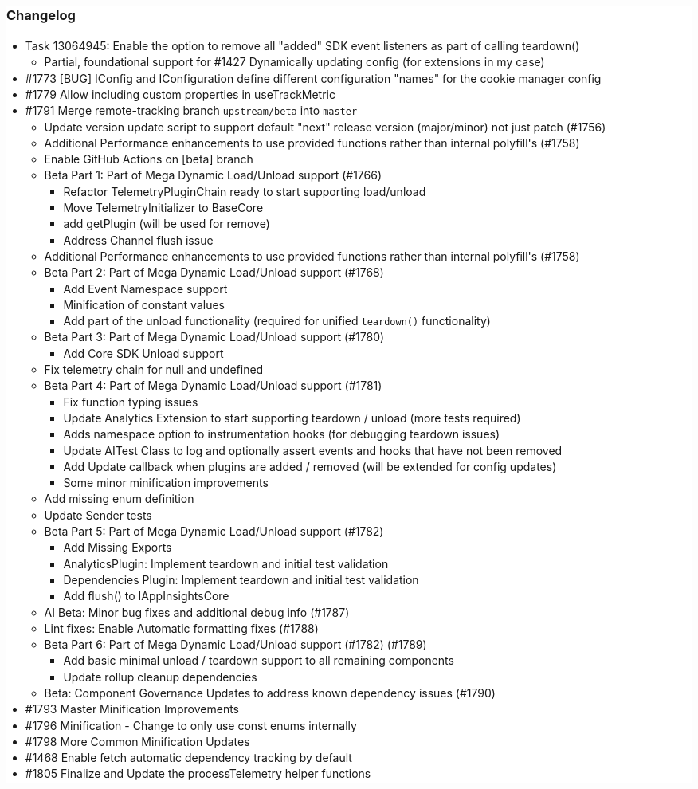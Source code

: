 ### Changelog

- Task 13064945: Enable the option to remove all "added" SDK event listeners as part of calling teardown()
  - Partial, foundational support for #1427 Dynamically updating config (for extensions in my case)
- #1773 [BUG] IConfig and IConfiguration define different configuration "names" for the cookie manager config 
- #1779 Allow including custom properties in useTrackMetric
- #1791 Merge remote-tracking branch `upstream/beta` into `master`
  * Update version update script to support default "next" release version (major/minor) not just patch (#1756)
  * Additional Performance enhancements to use provided functions rather than internal polyfill's (#1758)
  * Enable GitHub Actions on [beta] branch
  * Beta Part 1: Part of Mega Dynamic Load/Unload support (#1766)
    - Refactor TelemetryPluginChain ready to start supporting load/unload
    - Move TelemetryInitializer to BaseCore
    - add getPlugin (will be used for remove)
    - Address Channel flush issue
  * Additional Performance enhancements to use provided functions rather than internal polyfill's (#1758)
  * Beta Part 2: Part of Mega Dynamic Load/Unload support (#1768)
    - Add Event Namespace support
    - Minification of constant values
    - Add part of the unload functionality (required for unified `teardown()` functionality)
  * Beta Part 3: Part of Mega Dynamic Load/Unload support (#1780)
    - Add Core SDK Unload support
  * Fix telemetry chain for null and undefined
  * Beta Part 4: Part of Mega Dynamic Load/Unload support (#1781)
    - Fix function typing issues
    - Update Analytics Extension to start supporting teardown / unload (more tests required)
    - Adds namespace option to instrumentation hooks (for debugging teardown issues)
    - Update AITest Class to log and optionally assert events and hooks that have not been removed
    - Add Update callback when plugins are added / removed (will be extended for config updates)
    - Some minor minification improvements
  * Add missing enum definition
  * Update Sender tests
  * Beta Part 5: Part of Mega Dynamic Load/Unload support (#1782)
    - Add Missing Exports
    - AnalyticsPlugin: Implement teardown and initial test validation
    - Dependencies Plugin: Implement teardown and initial test validation
    - Add flush() to IAppInsightsCore
  * AI Beta: Minor bug fixes and additional debug info (#1787)
  * Lint fixes: Enable Automatic formatting fixes (#1788)
  * Beta Part 6: Part of Mega Dynamic Load/Unload support (#1782) (#1789)
    - Add basic minimal unload / teardown support to all remaining components
    - Update rollup cleanup dependencies
  * Beta: Component Governance Updates to address known dependency issues (#1790)
- #1793 Master Minification Improvements
- #1796 Minification - Change to only use const enums internally
- #1798 More Common Minification Updates
- #1468 Enable fetch automatic dependency tracking by default
- #1805 Finalize and Update the processTelemetry helper functions
